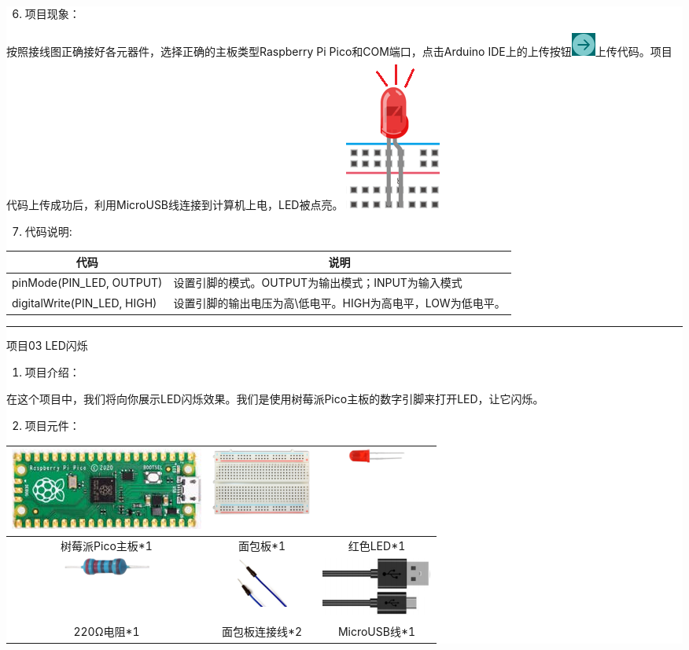 ```C
```

6. 项目现象：

按照接线图正确接好各元器件，选择正确的主板类型Raspberry Pi Pico和COM端口，点击Arduino IDE上的上传按钮![图片不存在](./media/0a3f2b8ad82b2f500b42c73e661993f7.png)上传代码。项目代码上传成功后，利用MicroUSB线连接到计算机上电，LED被点亮。
![图片不存在](./media/96672306fbbac2d8b33a55315d0d8fc5.png)

7. 代码说明:

| 代码                       | 说明                                                       |
| -------------------------- | ---------------------------------------------------------- |
| pinMode(PIN_LED, OUTPUT)   | 设置引脚的模式。OUTPUT为输出模式；INPUT为输入模式          |
| digitalWrite(PIN_LED, HIGH) | 设置引脚的输出电压为高\低电平。HIGH为高电平，LOW为低电平。 |

---

项目03 LED闪烁

1. 项目介绍：

在这个项目中，我们将向你展示LED闪烁效果。我们是使用树莓派Pico主板的数字引脚来打开LED，让它闪烁。

2. 项目元件：

|![图片不存在](./media/d12071168fd2fd07dcd66e4a187d91bd.png)|![图片不存在](./media/3eb806e0acb028c1b242da3b85c44e58.png)|![图片不存在](./media/28c28e6163de71f861c1f8f9bf621ee2.png)|
| :--: | :--: | :--: |
|树莓派Pico主板*1|面包板*1|红色LED*1|
|![图片不存在](./media/11f324f82f890b0691f134e1ea7a3765.png)| ![图片不存在](./media/8d920d12138bd3b4e62f02cecc2c63a3.png)|![图片不存在](./media/a6ff46e05db89a18ffe62f2f6c66c701.png)|
|220Ω电阻*1|面包板连接线*2|MicroUSB线*1|
